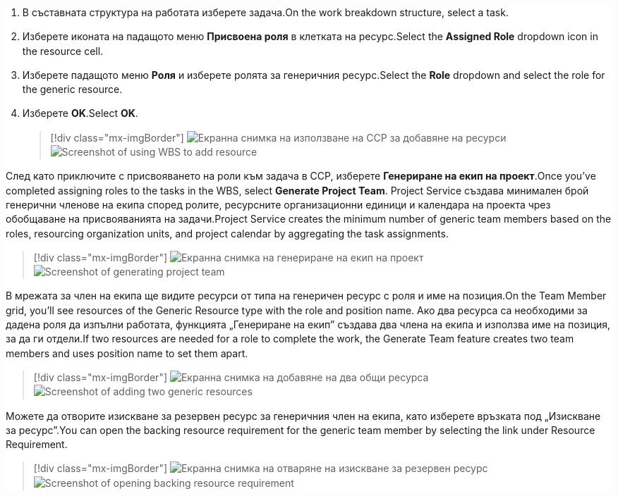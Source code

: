 1. <span data-ttu-id="ad12d-151">В съставната структура на работата изберете задача.</span><span class="sxs-lookup"><span data-stu-id="ad12d-151">On the work breakdown structure, select a task.</span></span>
2. <span data-ttu-id="ad12d-152">Изберете иконата на падащото меню **Присвоена роля** в клетката на ресурс.</span><span class="sxs-lookup"><span data-stu-id="ad12d-152">Select the **Assigned Role** dropdown icon in the resource cell.</span></span>
3. <span data-ttu-id="ad12d-153">Изберете падащото меню **Роля** и изберете ролята за генеричния ресурс.</span><span class="sxs-lookup"><span data-stu-id="ad12d-153">Select the **Role** dropdown and select the role for the generic resource.</span></span>
4. <span data-ttu-id="ad12d-154">Изберете **OK**.</span><span class="sxs-lookup"><span data-stu-id="ad12d-154">Select **OK**.</span></span>

    > [!div class="mx-imgBorder"] 
    > <span data-ttu-id="ad12d-155">![Екранна снимка на използване на ССР за добавяне на ресурси](media/FAQ-Resources-to-Tasks2-4.png "Екранна снимка на използване на ССР за добавяне на ресурси")</span><span class="sxs-lookup"><span data-stu-id="ad12d-155">![Screenshot of using WBS to add resource](media/FAQ-Resources-to-Tasks2-4.png "Screenshot of using WBS to add resource")</span></span>
 
<span data-ttu-id="ad12d-156">След като приключите с присвояването на роли към задача в ССР, изберете **Генериране на екип на проект**.</span><span class="sxs-lookup"><span data-stu-id="ad12d-156">Once you’ve completed assigning roles to the tasks in the WBS, select **Generate Project Team**.</span></span> <span data-ttu-id="ad12d-157">Project Service създава минимален брой генерични членове на екипа според ролите, ресурсните организационни единици и календара на проекта чрез обобщаване на присвояванията на задачи.</span><span class="sxs-lookup"><span data-stu-id="ad12d-157">Project Service creates the minimum number of generic team members based on the roles, resourcing organization units, and project calendar by aggregating the task assignments.</span></span>

> [!div class="mx-imgBorder"] 
> <span data-ttu-id="ad12d-158">![Екранна снимка на генериране на екип на проект](media/FAQ-Resources-to-Tasks2-5.png "Екранна снимка на генериране на екип на проект")</span><span class="sxs-lookup"><span data-stu-id="ad12d-158">![Screenshot of generating project team](media/FAQ-Resources-to-Tasks2-5.png "Screenshot of generating project team")</span></span>
 
<span data-ttu-id="ad12d-159">В мрежата за член на екипа ще видите ресурси от типа на генеричен ресурс с роля и име на позиция.</span><span class="sxs-lookup"><span data-stu-id="ad12d-159">On the Team Member grid, you’ll see resources of the Generic Resource type with the role and position name.</span></span> <span data-ttu-id="ad12d-160">Ако два ресурса са необходими за дадена роля да изпълни работата, функцията „Генериране на екип” създава два члена на екипа и използва име на позиция, за да ги отдели.</span><span class="sxs-lookup"><span data-stu-id="ad12d-160">If two resources are needed for a role to complete the work, the Generate Team feature creates two team members and uses position name to set them apart.</span></span>

> [!div class="mx-imgBorder"] 
> <span data-ttu-id="ad12d-161">![Екранна снимка на добавяне на два общи ресурса](media/FAQ-Resources-to-Tasks2-6.png "Екранна снимка на добавяне на два общи ресурса")</span><span class="sxs-lookup"><span data-stu-id="ad12d-161">![Screenshot of adding two generic resources](media/FAQ-Resources-to-Tasks2-6.png "Screenshot of adding two generic resources")</span></span>
 
<span data-ttu-id="ad12d-162">Можете да отворите изискване за резервен ресурс за генеричния член на екипа, като изберете връзката под „Изискване за ресурс”.</span><span class="sxs-lookup"><span data-stu-id="ad12d-162">You can open the backing resource requirement for the generic team member by selecting the link under Resource Requirement.</span></span>

> [!div class="mx-imgBorder"] 
> <span data-ttu-id="ad12d-163">![Екранна снимка на отваряне на изискване за резервен ресурс](media/FAQ-Resources-to-Tasks2-7.png "Екранна снимка на отваряне на изискване за резервен ресурс")</span><span class="sxs-lookup"><span data-stu-id="ad12d-163">![Screenshot of opening backing resource requirement](media/FAQ-Resources-to-Tasks2-7.png "Screenshot of opening backing resource requirement")</span></span>
